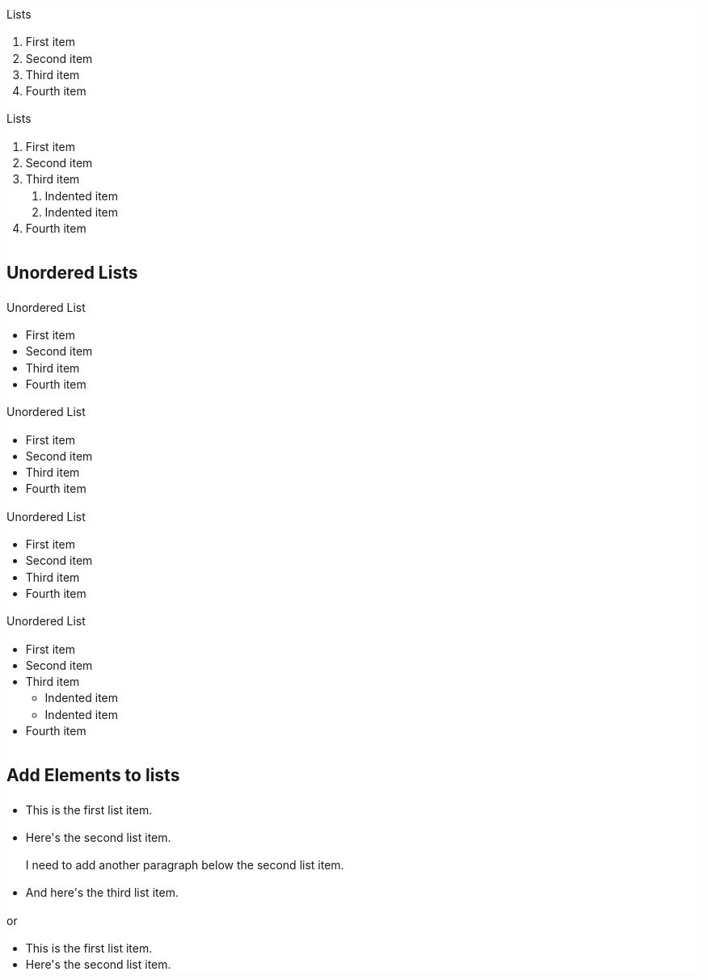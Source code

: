 Lists
1. First item
8. Second item
3. Third item
5. Fourth item

Lists
1. First item
2. Second item
3. Third item
    1. Indented item
    2. Indented item
4. Fourth item

## Unordered Lists

Unordered List
- First item
- Second item
- Third item
- Fourth item

Unordered List
* First item
* Second item
* Third item
* Fourth item

Unordered List
+ First item
+ Second item
+ Third item
+ Fourth item

Unordered List
- First item
- Second item
- Third item
    - Indented item
    - Indented item
- Fourth item

## Add Elements to lists 

* This is the first list item.
* Here's the second list item.

    I need to add another paragraph below the second list item.

* And here's the third list item.

or

* This is the first list item.
* Here's the second list item.
